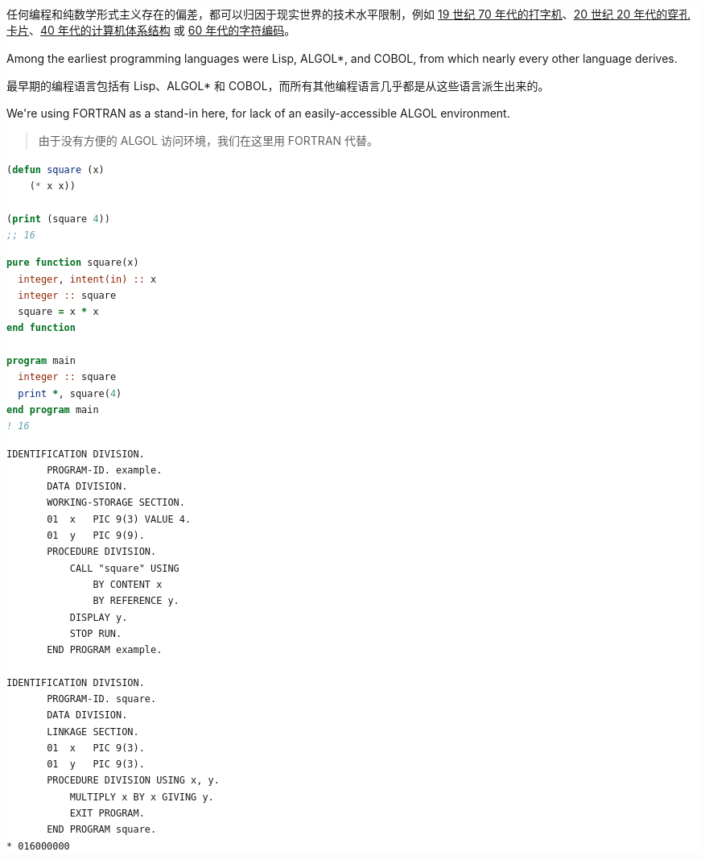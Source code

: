 任何编程和纯数学形式主义存在的偏差，都可以归因于现实世界的技术水平限制，例如 [19 世纪 70 年代的打字机](https://en.wikipedia.org/wiki/QWERTY)、[20 世纪 20 年代的穿孔卡片](https://en.wikipedia.org/wiki/Punched_card#IBM_80-column_punched_card_format_and_character_codes)、[40 年代的计算机体系结构](https://en.wikipedia.org/wiki/Von_Neumann_architecture) 或 [60 年代的字符编码](https://en.wikipedia.org/wiki/ASCII)。

Among the earliest programming languages were Lisp, ALGOL*, and COBOL,
from which nearly every other language derives.

最早期的编程语言包括有 Lisp、ALGOL* 和 COBOL，而所有其他编程语言几乎都是从这些语言派生出来的。

<aside clasS="parenthetical">

We're using FORTRAN as a stand-in here,
for lack of an easily-accessible ALGOL environment.

</aside>

> 由于没有方便的 ALGOL 访问环境，我们在这里用 FORTRAN 代替。


```lisp
(defun square (x)
    (* x x))

(print (square 4)) 
;; 16
```

```fortran
pure function square(x)
  integer, intent(in) :: x
  integer :: square
  square = x * x
end function

program main
  integer :: square
  print *, square(4)
end program main
! 16
```

```cobol
IDENTIFICATION DIVISION.
       PROGRAM-ID. example.
       DATA DIVISION.
       WORKING-STORAGE SECTION.
       01  x   PIC 9(3) VALUE 4.
       01  y   PIC 9(9).
       PROCEDURE DIVISION.
           CALL "square" USING
               BY CONTENT x
               BY REFERENCE y.
           DISPLAY y.
           STOP RUN.
       END PROGRAM example.

IDENTIFICATION DIVISION.
       PROGRAM-ID. square.
       DATA DIVISION.
       LINKAGE SECTION.
       01  x   PIC 9(3).
       01  y   PIC 9(3).
       PROCEDURE DIVISION USING x, y.
           MULTIPLY x BY x GIVING y.
           EXIT PROGRAM.
       END PROGRAM square.
* 016000000
```
